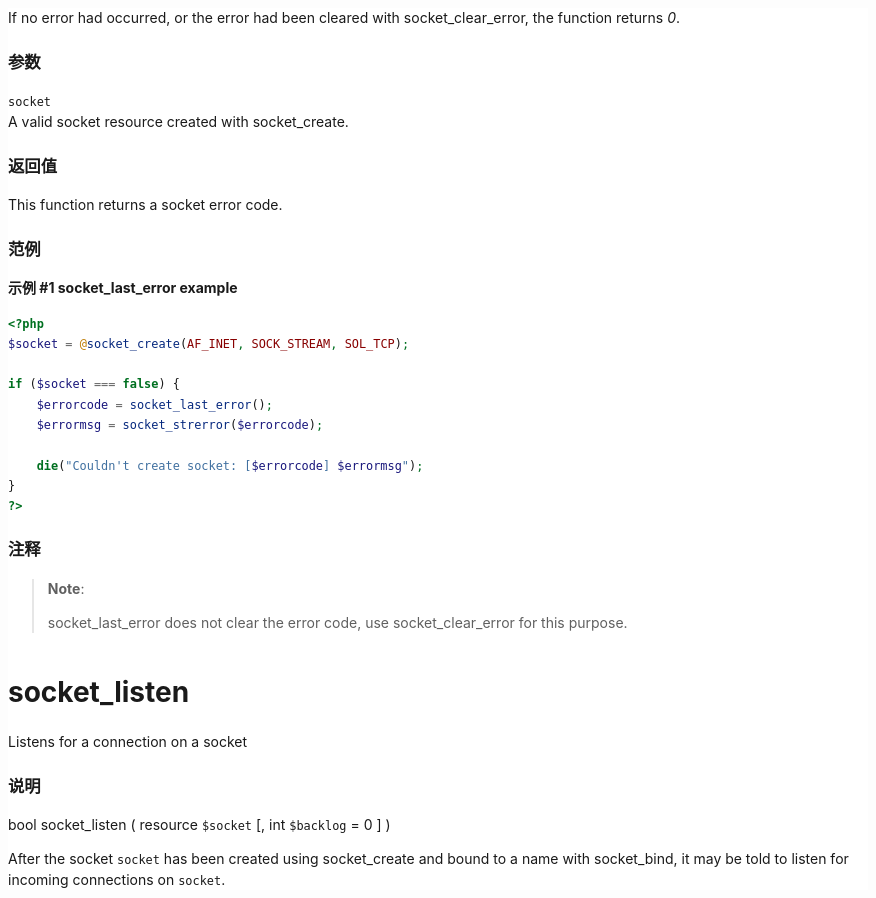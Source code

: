 If no error had occurred, or the error had been cleared with <span
class="function">socket\_clear\_error</span>, the function returns *0*.

### 参数

`socket`  
A valid socket resource created with <span
class="function">socket\_create</span>.

### 返回值

This function returns a socket error code.

### 范例

**示例 \#1 <span class="function">socket\_last\_error</span> example**

``` php
<?php
$socket = @socket_create(AF_INET, SOCK_STREAM, SOL_TCP);

if ($socket === false) {
    $errorcode = socket_last_error();
    $errormsg = socket_strerror($errorcode);
    
    die("Couldn't create socket: [$errorcode] $errormsg");
}
?>
```

### 注释

> **Note**:
>
> <span class="function">socket\_last\_error</span> does not clear the
> error code, use <span class="function">socket\_clear\_error</span> for
> this purpose.

socket\_listen
==============

Listens for a connection on a socket

### 说明

<span class="type">bool</span> <span
class="methodname">socket\_listen</span> ( <span
class="methodparam"><span class="type">resource</span> `$socket`</span>
\[, <span class="methodparam"><span class="type">int</span>
`$backlog`<span class="initializer"> = 0</span></span> \] )

After the socket `socket` has been created using <span
class="function">socket\_create</span> and bound to a name with <span
class="function">socket\_bind</span>, it may be told to listen for
incoming connections on `socket`.
